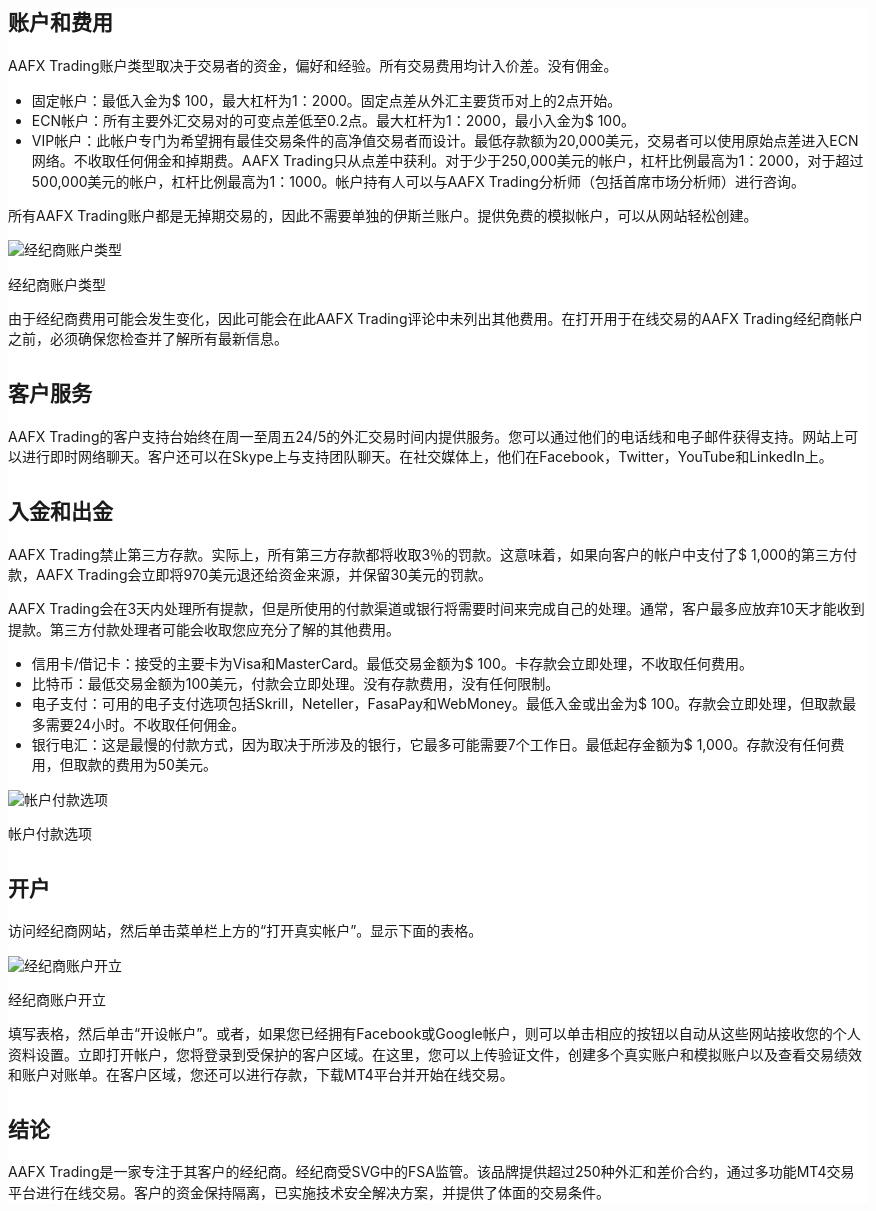 ## 账户和费用

AAFX Trading账户类型取决于交易者的资金，偏好和经验。所有交易费用均计入价差。没有佣金。

- 固定帐户：最低入金为$ 100，最大杠杆为1：2000。固定点差从外汇主要货币对上的2点开始。
- ECN帐户：所有主要外汇交易对的可变点差低至0.2点。最大杠杆为1：2000，最小入金为$ 100。
- VIP帐户：此帐户专门为希望拥有最佳交易条件的高净值交易者而设计。最低存款额为20,000美元，交易者可以使用原始点差进入ECN网络。不收取任何佣金和掉期费。AAFX Trading只从点差中获利。对于少于250,000美元的帐户，杠杆比例最高为1：2000，对于超过500,000美元的帐户，杠杆比例最高为1：1000。帐户持有人可以与AAFX Trading分析师（包括首席市场分析师）进行咨询。

所有AAFX Trading账户都是无掉期交易的，因此不需要单独的伊斯兰账户。提供免费的模拟帐户，可以从网站轻松创建。

![经纪商账户类型](https://cdn.fendou.la/funstoutiao/2020/11/AAFX-Trading-Review-Broker-Account-Types.png "经纪商账户类型")

经纪商账户类型

由于经纪商费用可能会发生变化，因此可能会在此AAFX Trading评论中未列出其他费用。在打开用于在线交易的AAFX Trading经纪商帐户之前，必须确保您检查并了解所有最新信息。

## 客户服务

AAFX Trading的客户支持台始终在周一至周五24/5的外汇交易时间内提供服务。您可以通过他们的电话线和电子邮件获得支持。网站上可以进行即时网络聊天。客户还可以在Skype上与支持团队聊天。在社交媒体上，他们在Facebook，Twitter，YouTube和LinkedIn上。

## 入金和出金

AAFX Trading禁止第三方存款。实际上，所有第三方存款都将收取3％的罚款。这意味着，如果向客户的帐户中支付了$ 1,000的第三方付款，AAFX Trading会立即将970美元退还给资金来源，并保留30美元的罚款。

AAFX Trading会在3天内处理所有提款，但是所使用的付款渠道或银行将需要时间来完成自己的处理。通常，客户最多应放弃10天才能收到提款。第三方付款处理者可能会收取您应充分了解的其他费用。

- 信用卡/借记卡：接受的主要卡为Visa和MasterCard。最低交易金额为$ 100。卡存款会立即处理，不收取任何费用。
- 比特币：最低交易金额为100美元，付款会立即处理。没有存款费用，没有任何限制。
- 电子支付：可用的电子支付选项包括Skrill，Neteller，FasaPay和WebMoney。最低入金或出金为$ 100。存款会立即处理，但取款最多需要24小时。不收取任何佣金。
- 银行电汇：这是最慢的付款方式，因为取决于所涉及的银行，它最多可能需要7个工作日。最低起存金额为$ 1,000。存款没有任何费用，但取款的费用为50美元。

![帐户付款选项](https://cdn.fendou.la/funstoutiao/2020/11/AAFX-Trading-Review-Account-Payment-Options.png "帐户付款选项")

帐户付款选项

## 开户

访问经纪商网站，然后单击菜单栏上方的“打开真实帐户”。显示下面的表格。

![经纪商账户开立](https://cdn.fendou.la/funstoutiao/2020/11/AAFX-Trading-Review-Broker-Account-Opening.png "经纪商账户开立")

经纪商账户开立

填写表格，然后单击“开设帐户”。或者，如果您已经拥有Facebook或Google帐户，则可以单击相应的按钮以自动从这些网站接收您的个人资料设置。立即打开帐户，您将登录到受保护的客户区域。在这里，您可以上传验证文件，创建多个真实账户和模拟账户以及查看交易绩效和账户对账单。在客户区域，您还可以进行存款，下载MT4平台并开始在线交易。

## 结论

AAFX Trading是一家专注于其客户的经纪商。经纪商受SVG中的FSA监管。该品牌提供超过250种外汇和差价合约，通过多功能MT4交易平台进行在线交易。客户的资金保持隔离，已实施技术安全解决方案，并提供了体面的交易条件。

